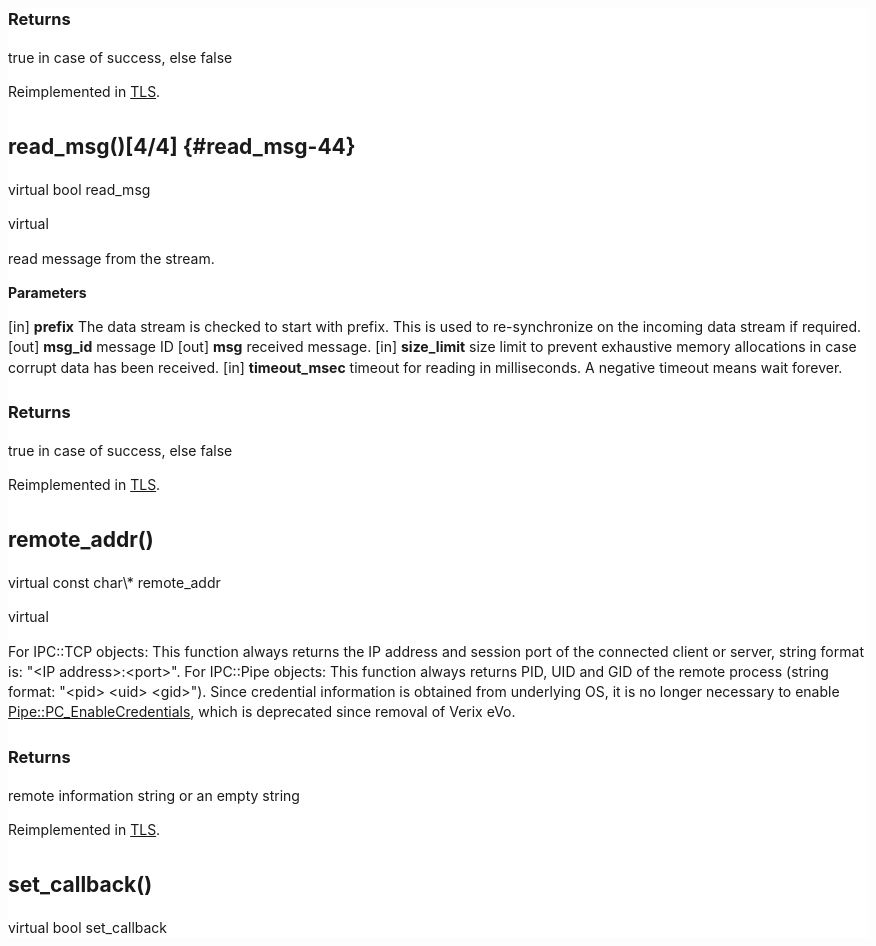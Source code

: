 ### Returns

true in case of success, else false

Reimplemented in <a href="classvfiipc_1_1_t_l_s.md#af9b26f735493cab66dbb7bbffe6d2190">TLS</a>.

## read_msg()\[4/4\] <a href="#a5fc3e8a54237502339f9483465730704" id="a5fc3e8a54237502339f9483465730704"></a> {#read_msg-44}

<p>virtual bool read_msg</p>

virtual

read message from the stream.

**Parameters**

\[in\] **prefix** The data stream is checked to start with prefix. This is used to re-synchronize on the incoming data stream if required. \[out\] **msg_id** message ID \[out\] **msg** received message. \[in\] **size_limit** size limit to prevent exhaustive memory allocations in case corrupt data has been received. \[in\] **timeout_msec** timeout for reading in milliseconds. A negative timeout means wait forever.

### Returns

true in case of success, else false

Reimplemented in <a href="classvfiipc_1_1_t_l_s.md#a5fc3e8a54237502339f9483465730704">TLS</a>.

## remote_addr() <a href="#af5c43ffa916e2d7662a667b33646493a" id="af5c43ffa916e2d7662a667b33646493a"></a>

<p>virtual const char\* remote_addr</p>

virtual

For IPC::TCP objects: This function always returns the IP address and session port of the connected client or server, string format is: \"&lt;IP address\>:&lt;port\>\". For IPC::Pipe objects: This function always returns PID, UID and GID of the remote process (string format: \"&lt;pid\> &lt;uid\> &lt;gid\>\"). Since credential information is obtained from underlying OS, it is no longer necessary to enable <a href="classvfiipc_1_1_pipe.md#a892ce29b9c853749e7c4551f44fe2603a5f770eff268e3423ae7f928a3819e9cf">Pipe::PC_EnableCredentials</a>, which is deprecated since removal of Verix eVo.

### Returns

remote information string or an empty string

Reimplemented in <a href="classvfiipc_1_1_t_l_s.md#af5c43ffa916e2d7662a667b33646493a">TLS</a>.

## set_callback() <a href="#aa73e8080bdf5412792220bbb47cd2f4d" id="aa73e8080bdf5412792220bbb47cd2f4d"></a>

<p>virtual bool set_callback</p>
